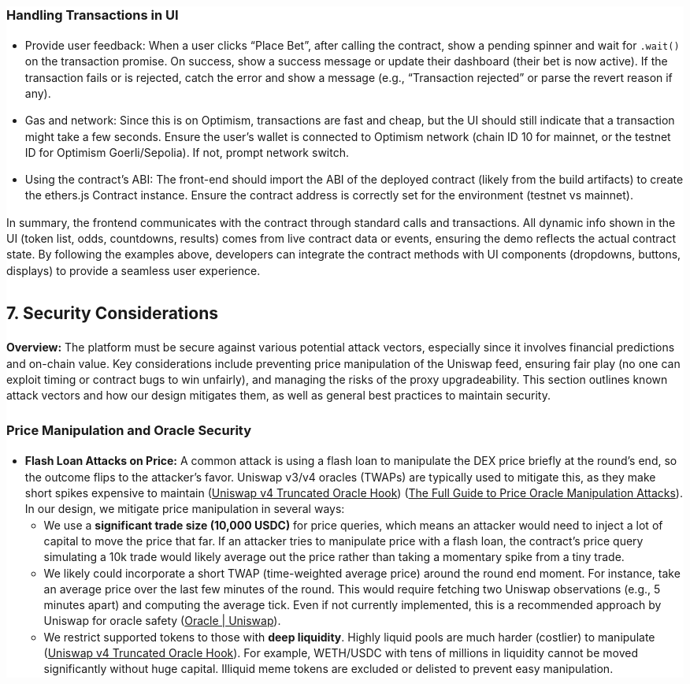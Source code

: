 ### Handling Transactions in UI

- Provide user feedback: When a user clicks “Place Bet”, after calling the contract, show a pending spinner and wait for `.wait()` on the transaction promise. On success, show a success message or update their dashboard (their bet is now active). If the transaction fails or is rejected, catch the error and show a message (e.g., “Transaction rejected” or parse the revert reason if any).

- Gas and network: Since this is on Optimism, transactions are fast and cheap, but the UI should still indicate that a transaction might take a few seconds. Ensure the user’s wallet is connected to Optimism network (chain ID 10 for mainnet, or the testnet ID for Optimism Goerli/Sepolia). If not, prompt network switch.

- Using the contract’s ABI: The front-end should import the ABI of the deployed contract (likely from the build artifacts) to create the ethers.js Contract instance. Ensure the contract address is correctly set for the environment (testnet vs mainnet).

In summary, the frontend communicates with the contract through standard calls and transactions. All dynamic info shown in the UI (token list, odds, countdowns, results) comes from live contract data or events, ensuring the demo reflects the actual contract state. By following the examples above, developers can integrate the contract methods with UI components (dropdowns, buttons, displays) to provide a seamless user experience.

## 7. Security Considerations

**Overview:** The platform must be secure against various potential attack vectors, especially since it involves financial predictions and on-chain value. Key considerations include preventing price manipulation of the Uniswap feed, ensuring fair play (no one can exploit timing or contract bugs to win unfairly), and managing the risks of the proxy upgradeability. This section outlines known attack vectors and how our design mitigates them, as well as general best practices to maintain security.

### Price Manipulation and Oracle Security

- **Flash Loan Attacks on Price:** A common attack is using a flash loan to manipulate the DEX price briefly at the round’s end, so the outcome flips to the attacker’s favor. Uniswap v3/v4 oracles (TWAPs) are typically used to mitigate this, as they make short spikes expensive to maintain ([Uniswap v4 Truncated Oracle Hook](https://blog.uniswap.org/uniswap-v4-truncated-oracle-hook#:~:text=making%20it%20less%20secure)) ([The Full Guide to Price Oracle Manipulation Attacks](https://www.cyfrin.io/blog/price-oracle-manipulation-attacks-with-examples#:~:text=Some%20examples%20of%20oracles%20are%3A,Chainlink%2C%20Tellor%2C%20or%20Uniswap)). In our design, we mitigate price manipulation in several ways:
  - We use a **significant trade size (10,000 USDC)** for price queries, which means an attacker would need to inject a lot of capital to move the price that far. If an attacker tries to manipulate price with a flash loan, the contract’s price query simulating a 10k trade would likely average out the price rather than taking a momentary spike from a tiny trade.
  - We likely could incorporate a short TWAP (time-weighted average price) around the round end moment. For instance, take an average price over the last few minutes of the round. This would require fetching two Uniswap observations (e.g., 5 minutes apart) and computing the average tick. Even if not currently implemented, this is a recommended approach by Uniswap for oracle safety ([Oracle | Uniswap](https://docs.uniswap.org/concepts/protocol/oracle#:~:text=All%20Uniswap%20v3%20pools%20can,chain%20use%20cases)).
  - We restrict supported tokens to those with **deep liquidity**. Highly liquid pools are much harder (costlier) to manipulate ([Uniswap v4 Truncated Oracle Hook](https://blog.uniswap.org/uniswap-v4-truncated-oracle-hook#:~:text=making%20it%20less%20secure)). For example, WETH/USDC with tens of millions in liquidity cannot be moved significantly without huge capital. Illiquid meme tokens are excluded or delisted to prevent easy manipulation.

